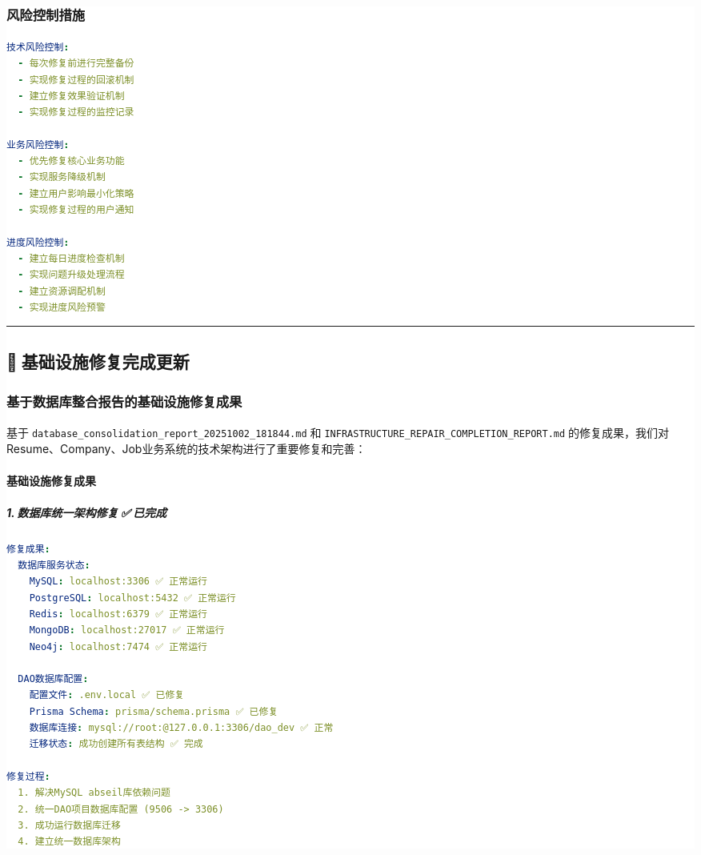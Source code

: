 ### **风险控制措施**
```yaml
技术风险控制:
  - 每次修复前进行完整备份
  - 实现修复过程的回滚机制
  - 建立修复效果验证机制
  - 实现修复过程的监控记录

业务风险控制:
  - 优先修复核心业务功能
  - 实现服务降级机制
  - 建立用户影响最小化策略
  - 实现修复过程的用户通知

进度风险控制:
  - 建立每日进度检查机制
  - 实现问题升级处理流程
  - 建立资源调配机制
  - 实现进度风险预警
```

---

## 🔧 基础设施修复完成更新

### 基于数据库整合报告的基础设施修复成果

基于 `database_consolidation_report_20251002_181844.md` 和 `INFRASTRUCTURE_REPAIR_COMPLETION_REPORT.md` 的修复成果，我们对Resume、Company、Job业务系统的技术架构进行了重要修复和完善：

#### **基础设施修复成果**

##### 1. 数据库统一架构修复 ✅ **已完成**
```yaml
修复成果:
  数据库服务状态:
    MySQL: localhost:3306 ✅ 正常运行
    PostgreSQL: localhost:5432 ✅ 正常运行  
    Redis: localhost:6379 ✅ 正常运行
    MongoDB: localhost:27017 ✅ 正常运行
    Neo4j: localhost:7474 ✅ 正常运行

  DAO数据库配置:
    配置文件: .env.local ✅ 已修复
    Prisma Schema: prisma/schema.prisma ✅ 已修复
    数据库连接: mysql://root:@127.0.0.1:3306/dao_dev ✅ 正常
    迁移状态: 成功创建所有表结构 ✅ 完成

修复过程:
  1. 解决MySQL abseil库依赖问题
  2. 统一DAO项目数据库配置 (9506 -> 3306)
  3. 成功运行数据库迁移
  4. 建立统一数据库架构
```

